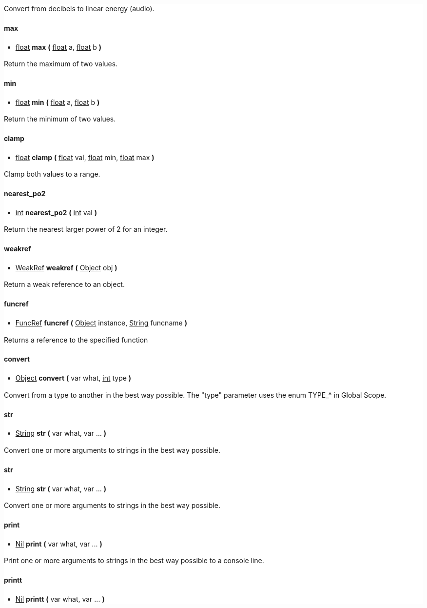 Convert from decibels to linear energy (audio).

#### <a name="max">max</a>
  * [float](class_float)  **max**  **(** [float](class_float) a, [float](class_float) b  **)**

Return the maximum of two values.

#### <a name="min">min</a>
  * [float](class_float)  **min**  **(** [float](class_float) a, [float](class_float) b  **)**

Return the minimum of two values.

#### <a name="clamp">clamp</a>
  * [float](class_float)  **clamp**  **(** [float](class_float) val, [float](class_float) min, [float](class_float) max  **)**

Clamp both values to a range.

#### <a name="nearest_po2">nearest_po2</a>
  * [int](class_int)  **nearest&#95;po2**  **(** [int](class_int) val  **)**

Return the nearest larger power of 2 for an integer.

#### <a name="weakref">weakref</a>
  * [WeakRef](class_weakref)  **weakref**  **(** [Object](class_object) obj  **)**

Return a weak reference to an object.

#### <a name="funcref">funcref</a>
  * [FuncRef](class_funcref)  **funcref**  **(** [Object](class_object) instance, [String](class_string) funcname  **)**

Returns a reference to the specified function

#### <a name="convert">convert</a>
  * [Object](class_object)  **convert**  **(** var what, [int](class_int) type  **)**

Convert from a type to another in the best way possible. The "type" parameter uses the enum TYPE_* in Global Scope.

#### <a name="str">str</a>
  * [String](class_string)  **str**  **(** var what, var ...  **)**

Convert one or more arguments to strings in the best way possible.

#### <a name="str">str</a>
  * [String](class_string)  **str**  **(** var what, var ...  **)**

Convert one or more arguments to strings in the best way possible.

#### <a name="print">print</a>
  * [Nil](class_nil)  **print**  **(** var what, var ...  **)**

Print one or more arguments to strings in the best way possible to a console line.

#### <a name="printt">printt</a>
  * [Nil](class_nil)  **printt**  **(** var what, var ...  **)**
